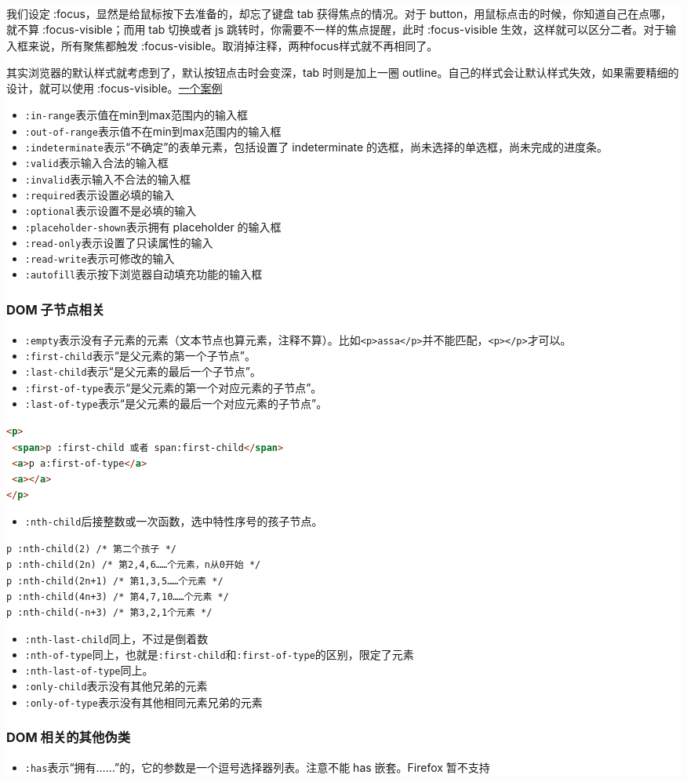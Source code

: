我们设定 :focus，显然是给鼠标按下去准备的，却忘了键盘 tab 获得焦点的情况。对于 button，用鼠标点击的时候，你知道自己在点哪，就不算 :focus-visible；而用 tab 切换或者 js 跳转时，你需要不一样的焦点提醒，此时 :focus-visible 生效，这样就可以区分二者。对于输入框来说，所有聚焦都触发 :focus-visible。取消掉注释，两种focus样式就不再相同了。

其实浏览器的默认样式就考虑到了，默认按钮点击时会变深，tab 时则是加上一圈 outline。自己的样式会让默认样式失效，如果需要精细的设计，就可以使用 :focus-visible。[一个案例](https://link.zhihu.com/?target=https%3A//yari-demos.prod.mdn.mozit.cloud/en-US/docs/Web/CSS/%3Afocus-visible/_sample_.basic_example.html)

- `:in-range`表示值在min到max范围内的输入框
- `:out-of-range`表示值不在min到max范围内的输入框
- `:indeterminate`表示“不确定”的表单元素，包括设置了 indeterminate 的选框，尚未选择的单选框，尚未完成的进度条。
- `:valid`表示输入合法的输入框
- `:invalid`表示输入不合法的输入框
- `:required`表示设置必填的输入
- `:optional`表示设置不是必填的输入
- `:placeholder-shown`表示拥有 placeholder 的输入框
- `:read-only`表示设置了只读属性的输入
- `:read-write`表示可修改的输入
- `:autofill`表示按下浏览器自动填充功能的输入框

### DOM 子节点相关

- `:empty`表示没有子元素的元素（文本节点也算元素，注释不算）。比如`<p>assa</p>`并不能匹配，`<p></p>`才可以。
- `:first-child`表示“是父元素的第一个子节点”。
- `:last-child`表示“是父元素的最后一个子节点”。
- `:first-of-type`表示“是父元素的第一个对应元素的子节点”。
- `:last-of-type`表示“是父元素的最后一个对应元素的子节点”。

```html
<p>
 <span>p :first-child 或者 span:first-child</span>
 <a>p a:first-of-type</a>
 <a></a>
</p>
```

- `:nth-child`后接整数或一次函数，选中特性序号的孩子节点。

```text
p :nth-child(2) /* 第二个孩子 */
p :nth-child(2n) /* 第2,4,6……个元素，n从0开始 */
p :nth-child(2n+1) /* 第1,3,5……个元素 */
p :nth-child(4n+3) /* 第4,7,10……个元素 */
p :nth-child(-n+3) /* 第3,2,1个元素 */
```

- `:nth-last-child`同上，不过是倒着数
- `:nth-of-type`同上，也就是`:first-child`和`:first-of-type`的区别，限定了元素
- `:nth-last-of-type`同上。
- `:only-child`表示没有其他兄弟的元素
- `:only-of-type`表示没有其他相同元素兄弟的元素

### DOM 相关的其他伪类

- `:has`表示“拥有……”的，它的参数是一个逗号选择器列表。注意不能 has 嵌套。Firefox 暂不支持
